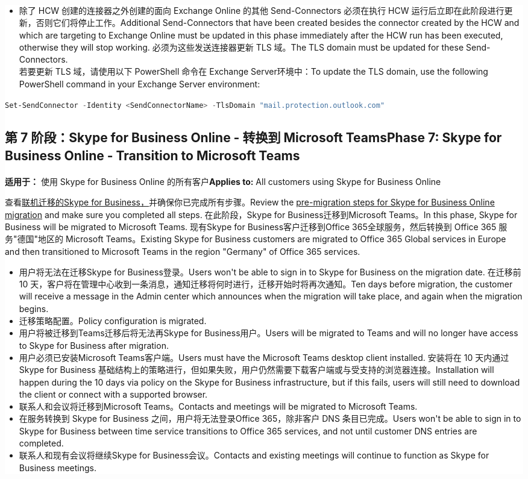 - <span data-ttu-id="f2ca4-347">除了 HCW 创建的连接器之外创建的面向 Exchange Online 的其他 Send-Connectors 必须在执行 HCW 运行后立即在此阶段进行更新，否则它们将停止工作。</span><span class="sxs-lookup"><span data-stu-id="f2ca4-347">Additional Send-Connectors that have been created besides the connector created by the HCW and which are targeting to Exchange Online must be updated in this phase immediately after the HCW run has been executed, otherwise they will stop working.</span></span> <span data-ttu-id="f2ca4-348">必须为这些发送连接器更新 TLS 域。</span><span class="sxs-lookup"><span data-stu-id="f2ca4-348">The TLS domain must be updated for these Send-Connectors.</span></span> <br> <span data-ttu-id="f2ca4-349">若要更新 TLS 域，请使用以下 PowerShell 命令在 Exchange Server环境中：</span><span class="sxs-lookup"><span data-stu-id="f2ca4-349">To update the TLS domain, use the following PowerShell command in your Exchange Server environment:</span></span>
```powershell
Set-SendConnector -Identity <SendConnectorName> -TlsDomain "mail.protection.outlook.com"
```

## <a name="phase-7-skype-for-business-online---transition-to-microsoft-teams"></a><span data-ttu-id="f2ca4-350">第 7 阶段：Skype for Business Online - 转换到 Microsoft Teams</span><span class="sxs-lookup"><span data-stu-id="f2ca4-350">Phase 7: Skype for Business Online - Transition to Microsoft Teams</span></span>
<span data-ttu-id="f2ca4-351">**适用于：** 使用 Skype for Business Online 的所有客户</span><span class="sxs-lookup"><span data-stu-id="f2ca4-351">**Applies to:** All customers using Skype for Business Online</span></span>

<span data-ttu-id="f2ca4-352">查看[联机迁移的Skype for Business，](ms-cloud-germany-transition-add-pre-work.md#skype-for-business-online)并确保你已完成所有步骤。</span><span class="sxs-lookup"><span data-stu-id="f2ca4-352">Review the [pre-migration steps for Skype for Business Online migration](ms-cloud-germany-transition-add-pre-work.md#skype-for-business-online) and make sure you completed all steps.</span></span>
<span data-ttu-id="f2ca4-353">在此阶段，Skype for Business迁移到Microsoft Teams。</span><span class="sxs-lookup"><span data-stu-id="f2ca4-353">In this phase, Skype for Business will be migrated to Microsoft Teams.</span></span> <span data-ttu-id="f2ca4-354">现有Skype for Business客户迁移到Office 365全球服务，然后转换到 Office 365 服务"德国"地区的 Microsoft Teams。</span><span class="sxs-lookup"><span data-stu-id="f2ca4-354">Existing Skype for Business customers are migrated to Office 365 Global services in Europe and then transitioned to Microsoft Teams in the region "Germany" of Office 365 services.</span></span>

- <span data-ttu-id="f2ca4-355">用户将无法在迁移Skype for Business登录。</span><span class="sxs-lookup"><span data-stu-id="f2ca4-355">Users won't be able to sign in to Skype for Business on the migration date.</span></span> <span data-ttu-id="f2ca4-356">在迁移前 10 天，客户将在管理中心收到一条消息，通知迁移将何时进行，迁移开始时将再次通知。</span><span class="sxs-lookup"><span data-stu-id="f2ca4-356">Ten days before migration, the customer will receive a message in the Admin center which announces when the migration will take place, and again when the migration begins.</span></span>
- <span data-ttu-id="f2ca4-357">迁移策略配置。</span><span class="sxs-lookup"><span data-stu-id="f2ca4-357">Policy configuration is migrated.</span></span>
- <span data-ttu-id="f2ca4-358">用户将被迁移到Teams迁移后将无法再Skype for Business用户。</span><span class="sxs-lookup"><span data-stu-id="f2ca4-358">Users will be migrated to Teams and will no longer have access to Skype for Business after migration.</span></span>
- <span data-ttu-id="f2ca4-359">用户必须已安装Microsoft Teams客户端。</span><span class="sxs-lookup"><span data-stu-id="f2ca4-359">Users must have the Microsoft Teams desktop client installed.</span></span> <span data-ttu-id="f2ca4-360">安装将在 10 天内通过 Skype for Business 基础结构上的策略进行，但如果失败，用户仍然需要下载客户端或与受支持的浏览器连接。</span><span class="sxs-lookup"><span data-stu-id="f2ca4-360">Installation will happen during the 10 days via policy on the Skype for Business infrastructure, but if this fails, users will still need to download the client or connect with a supported browser.</span></span>
- <span data-ttu-id="f2ca4-361">联系人和会议将迁移到Microsoft Teams。</span><span class="sxs-lookup"><span data-stu-id="f2ca4-361">Contacts and meetings will be migrated to Microsoft Teams.</span></span>
- <span data-ttu-id="f2ca4-362">在服务转换到 Skype for Business 之间，用户将无法登录Office 365，除非客户 DNS 条目已完成。</span><span class="sxs-lookup"><span data-stu-id="f2ca4-362">Users won't be able to sign in to Skype for Business between time service transitions to Office 365 services, and not until customer DNS entries are completed.</span></span>
- <span data-ttu-id="f2ca4-363">联系人和现有会议将继续Skype for Business会议。</span><span class="sxs-lookup"><span data-stu-id="f2ca4-363">Contacts and existing meetings will continue to function as Skype for Business meetings.</span></span>
